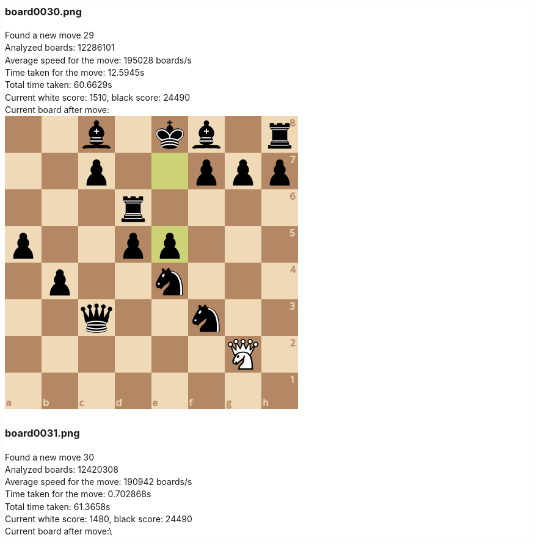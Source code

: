 ### board0030.png

Found a new move 29\
Analyzed boards: 12286101\
Average speed for the move: 195028 boards/s\
Time taken for the move: 12.5945s\
Total time taken: 60.6629s\
Current white score: 1510, black score: 24490\
Current board after move:\
![board0030.png](images/board0030.png)

### board0031.png

Found a new move 30\
Analyzed boards: 12420308\
Average speed for the move: 190942 boards/s\
Time taken for the move: 0.702868s\
Total time taken: 61.3658s\
Current white score: 1480, black score: 24490\
Current board after move:\